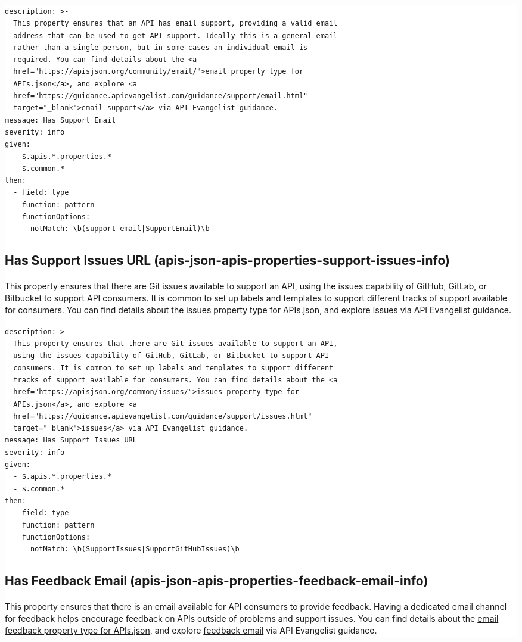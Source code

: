 ```
description: >-
  This property ensures that an API has email support, providing a valid email
  address that can be used to get API support. Ideally this is a general email
  rather than a single person, but in some cases an individual email is
  required. You can find details about the <a
  href="https://apisjson.org/community/email/">email property type for
  APIs.json</a>, and explore <a
  href="https://guidance.apievangelist.com/guidance/support/email.html"
  target="_blank">email support</a> via API Evangelist guidance.
message: Has Support Email
severity: info
given:
  - $.apis.*.properties.*
  - $.common.*
then:
  - field: type
    function: pattern
    functionOptions:
      notMatch: \b(support-email|SupportEmail)\b
```
## Has Support Issues URL (apis-json-apis-properties-support-issues-info)
This property ensures that there are Git issues available to support an API, using the issues capability of GitHub, GitLab, or Bitbucket to support API consumers. It is common to set up labels and templates to support different tracks of support available for consumers. You can find details about the <a href="https://apisjson.org/common/issues/">issues property type for APIs.json</a>, and explore <a href="https://guidance.apievangelist.com/guidance/support/issues.html" target="_blank">issues</a> via API Evangelist guidance.

```
description: >-
  This property ensures that there are Git issues available to support an API,
  using the issues capability of GitHub, GitLab, or Bitbucket to support API
  consumers. It is common to set up labels and templates to support different
  tracks of support available for consumers. You can find details about the <a
  href="https://apisjson.org/common/issues/">issues property type for
  APIs.json</a>, and explore <a
  href="https://guidance.apievangelist.com/guidance/support/issues.html"
  target="_blank">issues</a> via API Evangelist guidance.
message: Has Support Issues URL
severity: info
given:
  - $.apis.*.properties.*
  - $.common.*
then:
  - field: type
    function: pattern
    functionOptions:
      notMatch: \b(SupportIssues|SupportGitHubIssues)\b
```
## Has Feedback Email (apis-json-apis-properties-feedback-email-info)
This property ensures that there is an email available for API consumers to provide feedback. Having a dedicated email channel for feedback helps encourage feedback on APIs outside of problems and support issues. You can find details about the <a href="https://apisjson.org/common/feedback-email/">email feedback property type for APIs.json</a>, and explore <a href="https://guidance.apievangelist.com/guidance/feedback/email.html" target="_blank">feedback email</a> via API Evangelist guidance.
